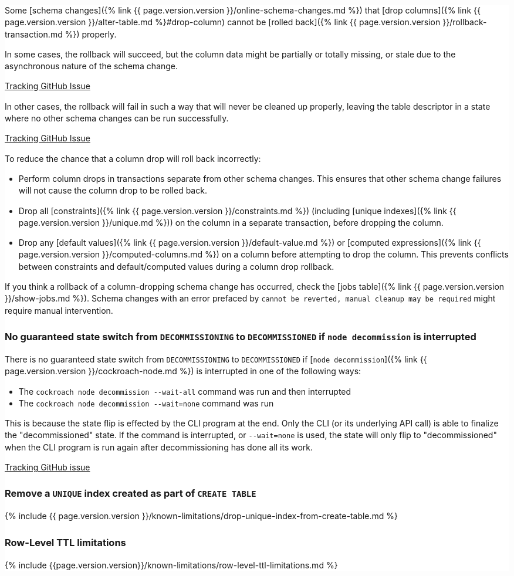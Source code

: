 Some [schema changes]({% link {{ page.version.version }}/online-schema-changes.md %}) that [drop columns]({% link {{ page.version.version }}/alter-table.md %}#drop-column) cannot be [rolled back]({% link {{ page.version.version }}/rollback-transaction.md %}) properly.

In some cases, the rollback will succeed, but the column data might be partially or totally missing, or stale due to the asynchronous nature of the schema change.

[Tracking GitHub Issue](https://github.com/cockroachdb/cockroach/issues/46541)

In other cases, the rollback will fail in such a way that will never be cleaned up properly, leaving the table descriptor in a state where no other schema changes can be run successfully.

[Tracking GitHub Issue](https://github.com/cockroachdb/cockroach/issues/47712)

To reduce the chance that a column drop will roll back incorrectly:

- Perform column drops in transactions separate from other schema changes. This ensures that other schema change failures will not cause the column drop to be rolled back.

- Drop all [constraints]({% link {{ page.version.version }}/constraints.md %}) (including [unique indexes]({% link {{ page.version.version }}/unique.md %})) on the column in a separate transaction, before dropping the column.

- Drop any [default values]({% link {{ page.version.version }}/default-value.md %}) or [computed expressions]({% link {{ page.version.version }}/computed-columns.md %}) on a column before attempting to drop the column. This prevents conflicts between constraints and default/computed values during a column drop rollback.

If you think a rollback of a column-dropping schema change has occurred, check the [jobs table]({% link {{ page.version.version }}/show-jobs.md %}). Schema changes with an error prefaced by `cannot be reverted, manual cleanup may be required` might require manual intervention.

### No guaranteed state switch from `DECOMMISSIONING` to `DECOMMISSIONED` if `node decommission` is interrupted

There is no guaranteed state switch from `DECOMMISSIONING` to `DECOMMISSIONED` if [`node decommission`]({% link {{ page.version.version }}/cockroach-node.md %}) is interrupted in one of the following ways:

- The `cockroach node decommission --wait-all` command was run and then interrupted
- The `cockroach node decommission --wait=none` command was run

This is because the state flip is effected by the CLI program at the end. Only the CLI (or its underlying API call) is able to finalize the "decommissioned" state. If the command is interrupted, or `--wait=none` is used, the state will only flip to "decommissioned" when the CLI program is run again after decommissioning has done all its work.

[Tracking GitHub issue](https://github.com/cockroachdb/cockroach/issues/94430)

### Remove a `UNIQUE` index created as part of `CREATE TABLE`

{% include {{ page.version.version }}/known-limitations/drop-unique-index-from-create-table.md %}

### Row-Level TTL limitations

{% include {{page.version.version}}/known-limitations/row-level-ttl-limitations.md %}
